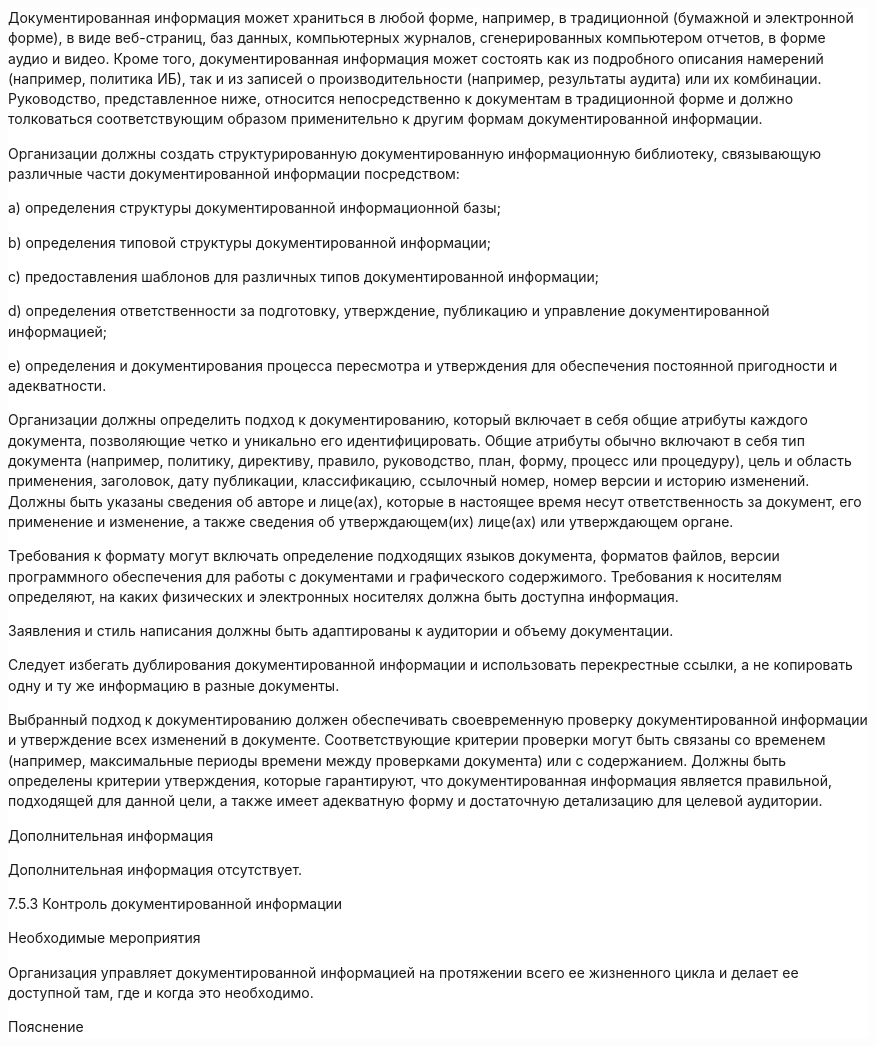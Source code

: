 Документированная информация может храниться в любой форме, например, в традиционной (бумажной и электронной форме), в виде веб-страниц, баз данных, компьютерных журналов, сгенерированных компьютером отчетов, в форме аудио и видео. Кроме того, документированная информация может состоять как из подробного описания намерений (например, политика ИБ), так и из записей о производительности (например, результаты аудита) или их комбинации. Руководство, представленное ниже, относится непосредственно к документам в традиционной форме и должно толковаться соответствующим образом применительно к другим формам документированной информации.

Организации должны создать структурированную документированную информационную библиотеку, связывающую различные части документированной информации посредством:

a) определения структуры документированной информационной базы;

b) определения типовой структуры документированной информации;

c) предоставления шаблонов для различных типов документированной информации;

d) определения ответственности за подготовку, утверждение, публикацию и управление документированной информацией;

e) определения и документирования процесса пересмотра и утверждения для обеспечения постоянной пригодности и адекватности.

Организации должны определить подход к документированию, который включает в себя общие атрибуты каждого документа, позволяющие четко и уникально его идентифицировать. Общие атрибуты обычно включают в себя тип документа (например, политику, директиву, правило, руководство, план, форму, процесс или процедуру), цель и область применения, заголовок, дату публикации, классификацию, ссылочный номер, номер версии и историю изменений. Должны быть указаны сведения об авторе и лице(ах), которые в настоящее время несут ответственность за документ, его применение и изменение, а также сведения об утверждающем(их) лице(ах) или утверждающем органе.

Требования к формату могут включать определение подходящих языков документа, форматов файлов, версии программного обеспечения для работы с документами и графического содержимого. Требования к носителям определяют, на каких физических и электронных носителях должна быть доступна информация.

Заявления и стиль написания должны быть адаптированы к аудитории и объему документации.

Следует избегать дублирования документированной информации и использовать перекрестные ссылки, а не копировать одну и ту же информацию в разные документы.

Выбранный подход к документированию должен обеспечивать своевременную проверку документированной информации и утверждение всех изменений в документе. Соответствующие критерии проверки могут быть связаны со временем (например, максимальные периоды времени между проверками документа) или с содержанием. Должны быть определены критерии утверждения, которые гарантируют, что документированная информация является правильной, подходящей для данной цели, а также имеет адекватную форму и достаточную детализацию для целевой аудитории.

Дополнительная информация

Дополнительная информация отсутствует.

7.5.3 Контроль документированной информации

Необходимые мероприятия

Организация управляет документированной информацией на протяжении всего ее жизненного цикла и делает ее доступной там, где и когда это необходимо.

Пояснение
